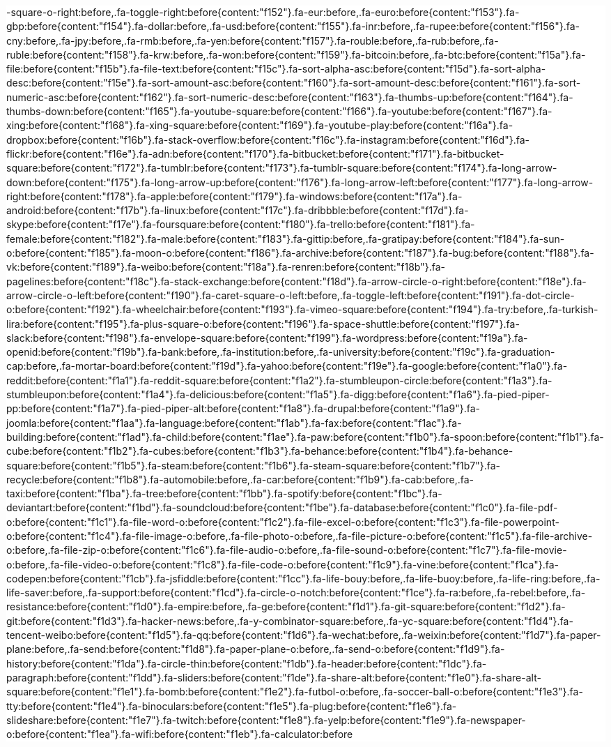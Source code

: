 -square-o-right:before,.fa-toggle-right:before{content:"f152"}.fa-eur:before,.fa-euro:before{content:"f153"}.fa-gbp:before{content:"f154"}.fa-dollar:before,.fa-usd:before{content:"f155"}.fa-inr:before,.fa-rupee:before{content:"f156"}.fa-cny:before,.fa-jpy:before,.fa-rmb:before,.fa-yen:before{content:"f157"}.fa-rouble:before,.fa-rub:before,.fa-ruble:before{content:"f158"}.fa-krw:before,.fa-won:before{content:"f159"}.fa-bitcoin:before,.fa-btc:before{content:"f15a"}.fa-file:before{content:"f15b"}.fa-file-text:before{content:"f15c"}.fa-sort-alpha-asc:before{content:"f15d"}.fa-sort-alpha-desc:before{content:"f15e"}.fa-sort-amount-asc:before{content:"f160"}.fa-sort-amount-desc:before{content:"f161"}.fa-sort-numeric-asc:before{content:"f162"}.fa-sort-numeric-desc:before{content:"f163"}.fa-thumbs-up:before{content:"f164"}.fa-thumbs-down:before{content:"f165"}.fa-youtube-square:before{content:"f166"}.fa-youtube:before{content:"f167"}.fa-xing:before{content:"f168"}.fa-xing-square:before{content:"f169"}.fa-youtube-play:before{content:"f16a"}.fa-dropbox:before{content:"f16b"}.fa-stack-overflow:before{content:"f16c"}.fa-instagram:before{content:"f16d"}.fa-flickr:before{content:"f16e"}.fa-adn:before{content:"f170"}.fa-bitbucket:before{content:"f171"}.fa-bitbucket-square:before{content:"f172"}.fa-tumblr:before{content:"f173"}.fa-tumblr-square:before{content:"f174"}.fa-long-arrow-down:before{content:"f175"}.fa-long-arrow-up:before{content:"f176"}.fa-long-arrow-left:before{content:"f177"}.fa-long-arrow-right:before{content:"f178"}.fa-apple:before{content:"f179"}.fa-windows:before{content:"f17a"}.fa-android:before{content:"f17b"}.fa-linux:before{content:"f17c"}.fa-dribbble:before{content:"f17d"}.fa-skype:before{content:"f17e"}.fa-foursquare:before{content:"f180"}.fa-trello:before{content:"f181"}.fa-female:before{content:"f182"}.fa-male:before{content:"f183"}.fa-gittip:before,.fa-gratipay:before{content:"f184"}.fa-sun-o:before{content:"f185"}.fa-moon-o:before{content:"f186"}.fa-archive:before{content:"f187"}.fa-bug:before{content:"f188"}.fa-vk:before{content:"f189"}.fa-weibo:before{content:"f18a"}.fa-renren:before{content:"f18b"}.fa-pagelines:before{content:"f18c"}.fa-stack-exchange:before{content:"f18d"}.fa-arrow-circle-o-right:before{content:"f18e"}.fa-arrow-circle-o-left:before{content:"f190"}.fa-caret-square-o-left:before,.fa-toggle-left:before{content:"f191"}.fa-dot-circle-o:before{content:"f192"}.fa-wheelchair:before{content:"f193"}.fa-vimeo-square:before{content:"f194"}.fa-try:before,.fa-turkish-lira:before{content:"f195"}.fa-plus-square-o:before{content:"f196"}.fa-space-shuttle:before{content:"f197"}.fa-slack:before{content:"f198"}.fa-envelope-square:before{content:"f199"}.fa-wordpress:before{content:"f19a"}.fa-openid:before{content:"f19b"}.fa-bank:before,.fa-institution:before,.fa-university:before{content:"f19c"}.fa-graduation-cap:before,.fa-mortar-board:before{content:"f19d"}.fa-yahoo:before{content:"f19e"}.fa-google:before{content:"f1a0"}.fa-reddit:before{content:"f1a1"}.fa-reddit-square:before{content:"f1a2"}.fa-stumbleupon-circle:before{content:"f1a3"}.fa-stumbleupon:before{content:"f1a4"}.fa-delicious:before{content:"f1a5"}.fa-digg:before{content:"f1a6"}.fa-pied-piper-pp:before{content:"f1a7"}.fa-pied-piper-alt:before{content:"f1a8"}.fa-drupal:before{content:"f1a9"}.fa-joomla:before{content:"f1aa"}.fa-language:before{content:"f1ab"}.fa-fax:before{content:"f1ac"}.fa-building:before{content:"f1ad"}.fa-child:before{content:"f1ae"}.fa-paw:before{content:"f1b0"}.fa-spoon:before{content:"f1b1"}.fa-cube:before{content:"f1b2"}.fa-cubes:before{content:"f1b3"}.fa-behance:before{content:"f1b4"}.fa-behance-square:before{content:"f1b5"}.fa-steam:before{content:"f1b6"}.fa-steam-square:before{content:"f1b7"}.fa-recycle:before{content:"f1b8"}.fa-automobile:before,.fa-car:before{content:"f1b9"}.fa-cab:before,.fa-taxi:before{content:"f1ba"}.fa-tree:before{content:"f1bb"}.fa-spotify:before{content:"f1bc"}.fa-deviantart:before{content:"f1bd"}.fa-soundcloud:before{content:"f1be"}.fa-database:before{content:"f1c0"}.fa-file-pdf-o:before{content:"f1c1"}.fa-file-word-o:before{content:"f1c2"}.fa-file-excel-o:before{content:"f1c3"}.fa-file-powerpoint-o:before{content:"f1c4"}.fa-file-image-o:before,.fa-file-photo-o:before,.fa-file-picture-o:before{content:"f1c5"}.fa-file-archive-o:before,.fa-file-zip-o:before{content:"f1c6"}.fa-file-audio-o:before,.fa-file-sound-o:before{content:"f1c7"}.fa-file-movie-o:before,.fa-file-video-o:before{content:"f1c8"}.fa-file-code-o:before{content:"f1c9"}.fa-vine:before{content:"f1ca"}.fa-codepen:before{content:"f1cb"}.fa-jsfiddle:before{content:"f1cc"}.fa-life-bouy:before,.fa-life-buoy:before,.fa-life-ring:before,.fa-life-saver:before,.fa-support:before{content:"f1cd"}.fa-circle-o-notch:before{content:"f1ce"}.fa-ra:before,.fa-rebel:before,.fa-resistance:before{content:"f1d0"}.fa-empire:before,.fa-ge:before{content:"f1d1"}.fa-git-square:before{content:"f1d2"}.fa-git:before{content:"f1d3"}.fa-hacker-news:before,.fa-y-combinator-square:before,.fa-yc-square:before{content:"f1d4"}.fa-tencent-weibo:before{content:"f1d5"}.fa-qq:before{content:"f1d6"}.fa-wechat:before,.fa-weixin:before{content:"f1d7"}.fa-paper-plane:before,.fa-send:before{content:"f1d8"}.fa-paper-plane-o:before,.fa-send-o:before{content:"f1d9"}.fa-history:before{content:"f1da"}.fa-circle-thin:before{content:"f1db"}.fa-header:before{content:"f1dc"}.fa-paragraph:before{content:"f1dd"}.fa-sliders:before{content:"f1de"}.fa-share-alt:before{content:"f1e0"}.fa-share-alt-square:before{content:"f1e1"}.fa-bomb:before{content:"f1e2"}.fa-futbol-o:before,.fa-soccer-ball-o:before{content:"f1e3"}.fa-tty:before{content:"f1e4"}.fa-binoculars:before{content:"f1e5"}.fa-plug:before{content:"f1e6"}.fa-slideshare:before{content:"f1e7"}.fa-twitch:before{content:"f1e8"}.fa-yelp:before{content:"f1e9"}.fa-newspaper-o:before{content:"f1ea"}.fa-wifi:before{content:"f1eb"}.fa-calculator:before